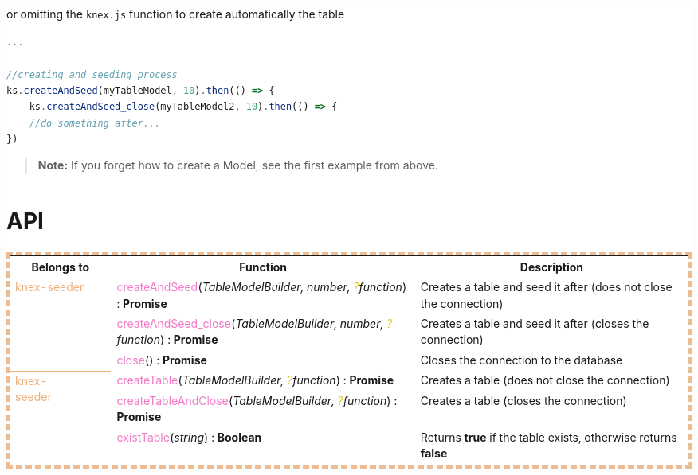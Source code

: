 or omitting the `knex.js` function to create automatically the table

```javascript
...

//creating and seeding process
ks.createAndSeed(myTableModel, 10).then(() => {
    ks.createAndSeed_close(myTableModel2, 10).then(() => {
    //do something after...
})
```

>**Note:** If you forget how to create a Model, see the first example from above.

# API

<table style="width:100%;border:4px dashed #EDBC90;">
  <tr>
    <th>Belongs to</th>
    <th>Function</th> 
    <th>Description</th>
  </tr>
  <tr>
    <td rowspan="3" style="color:#EDAF79;border-bottom:1px solid;">knex-seeder</td>
    <td><span style="color:#F179C6;">createAndSeed</span>(<i>TableModelBuilder, number, <span style="color:#DDCC22">?</span>function</i>) : <b>Promise</b></td> 
    <td>Creates a table and seed it after (does not close the connection)</td>
  </tr> 
  <tr>
    <td><span style="color:#F179C6;">createAndSeed_close</span>(<i>TableModelBuilder, number, <span style="color:#DDCC22">?</span>function</i>) : <b>Promise</b></td>
    <td>Creates a table and seed it after (closes the connection)</td> 
  </tr>
   <tr>
    <td><span style="color:#F179C6;">close</span>() : <b>Promise</b></td>
    <td>Closes the connection to the database</td> 
  </tr>

  <tr>
    <td rowspan="3" style="color:#EDAF79;border-bottom:1px solid;">knex-seeder<span style="color:white">.Schema</span></td>
    <td><span style="color:#F179C6;">createTable</span>(<i>TableModelBuilder, <span style="color:#DDCC22">?</span>function</i></i>) : <b>Promise</b></td> 
    <td>Creates a table (does not close the connection)</td>
  </tr>
  <tr>
    <td><span style="color:#F179C6;">createTableAndClose</span>(<i>TableModelBuilder, <span style="color:#DDCC22">?</span>function</i></i>) : <b>Promise</b></td>
    <td>Creates a table (closes the connection)</td> 
  </tr>
  <tr>
    <td><span style="color:#F179C6;">existTable</span>(<i>string</i>) : <b>Boolean</b></td>
    <td>Returns <b>true</b> if the table exists, otherwise returns <b>false</b></td> 
  </tr>
